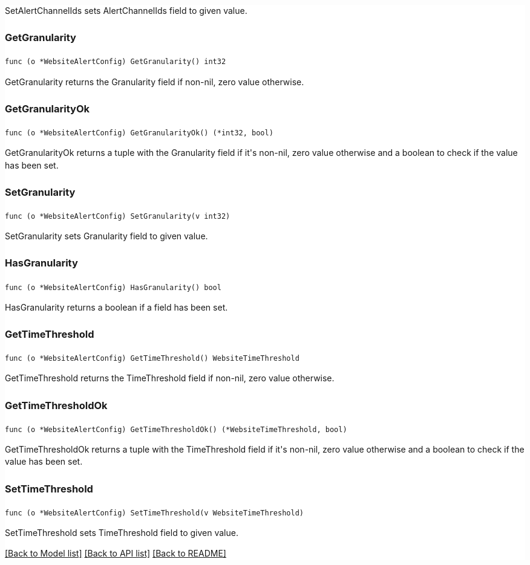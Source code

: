 SetAlertChannelIds sets AlertChannelIds field to given value.


### GetGranularity

`func (o *WebsiteAlertConfig) GetGranularity() int32`

GetGranularity returns the Granularity field if non-nil, zero value otherwise.

### GetGranularityOk

`func (o *WebsiteAlertConfig) GetGranularityOk() (*int32, bool)`

GetGranularityOk returns a tuple with the Granularity field if it's non-nil, zero value otherwise
and a boolean to check if the value has been set.

### SetGranularity

`func (o *WebsiteAlertConfig) SetGranularity(v int32)`

SetGranularity sets Granularity field to given value.

### HasGranularity

`func (o *WebsiteAlertConfig) HasGranularity() bool`

HasGranularity returns a boolean if a field has been set.

### GetTimeThreshold

`func (o *WebsiteAlertConfig) GetTimeThreshold() WebsiteTimeThreshold`

GetTimeThreshold returns the TimeThreshold field if non-nil, zero value otherwise.

### GetTimeThresholdOk

`func (o *WebsiteAlertConfig) GetTimeThresholdOk() (*WebsiteTimeThreshold, bool)`

GetTimeThresholdOk returns a tuple with the TimeThreshold field if it's non-nil, zero value otherwise
and a boolean to check if the value has been set.

### SetTimeThreshold

`func (o *WebsiteAlertConfig) SetTimeThreshold(v WebsiteTimeThreshold)`

SetTimeThreshold sets TimeThreshold field to given value.



[[Back to Model list]](../README.md#documentation-for-models) [[Back to API list]](../README.md#documentation-for-api-endpoints) [[Back to README]](../README.md)


